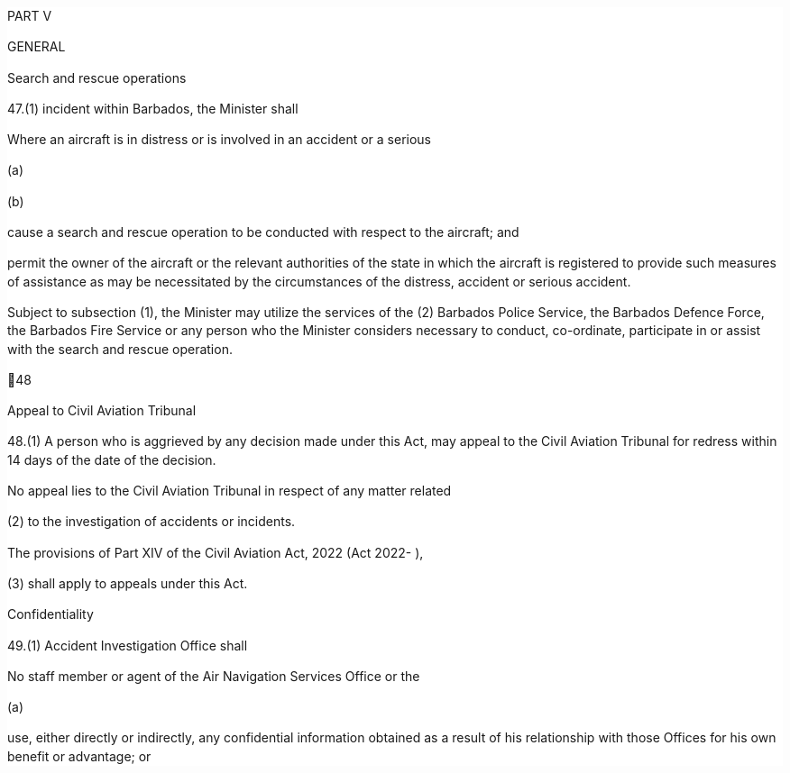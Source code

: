 PART V

GENERAL

Search and rescue operations

47.(1)
incident within Barbados, the Minister shall

Where an aircraft is in distress or is involved in an accident or a serious

(a)

(b)

cause a search and rescue operation to be conducted with respect to the
aircraft; and

permit the owner of the aircraft or the relevant authorities of the state
in  which  the  aircraft  is  registered  to  provide  such  measures  of
assistance as may be necessitated by the circumstances of the distress,
accident or serious accident.

Subject  to  subsection  (1),  the  Minister  may  utilize  the  services  of  the
(2)
Barbados Police Service, the Barbados Defence Force, the Barbados Fire Service
or  any  person  who  the  Minister  considers  necessary  to  conduct,  co-ordinate,
participate in or assist with the search and rescue operation.

48

Appeal to Civil Aviation Tribunal

48.(1)
A person who is aggrieved by any decision made under this Act, may
appeal to the Civil Aviation Tribunal for redress within 14 days of the date of the
decision.

No appeal lies to the Civil Aviation Tribunal in respect of any matter related

(2)
to the investigation of accidents or incidents.

The provisions of Part XIV of the Civil Aviation Act, 2022 (Act 2022- ),

(3)
shall apply to appeals under this Act.

Confidentiality

49.(1)
Accident Investigation Office shall

No staff member or agent of the Air Navigation Services Office or the

(a)

use, either directly or indirectly, any confidential information obtained
as a result of his relationship with those Offices for his own benefit or
advantage; or
